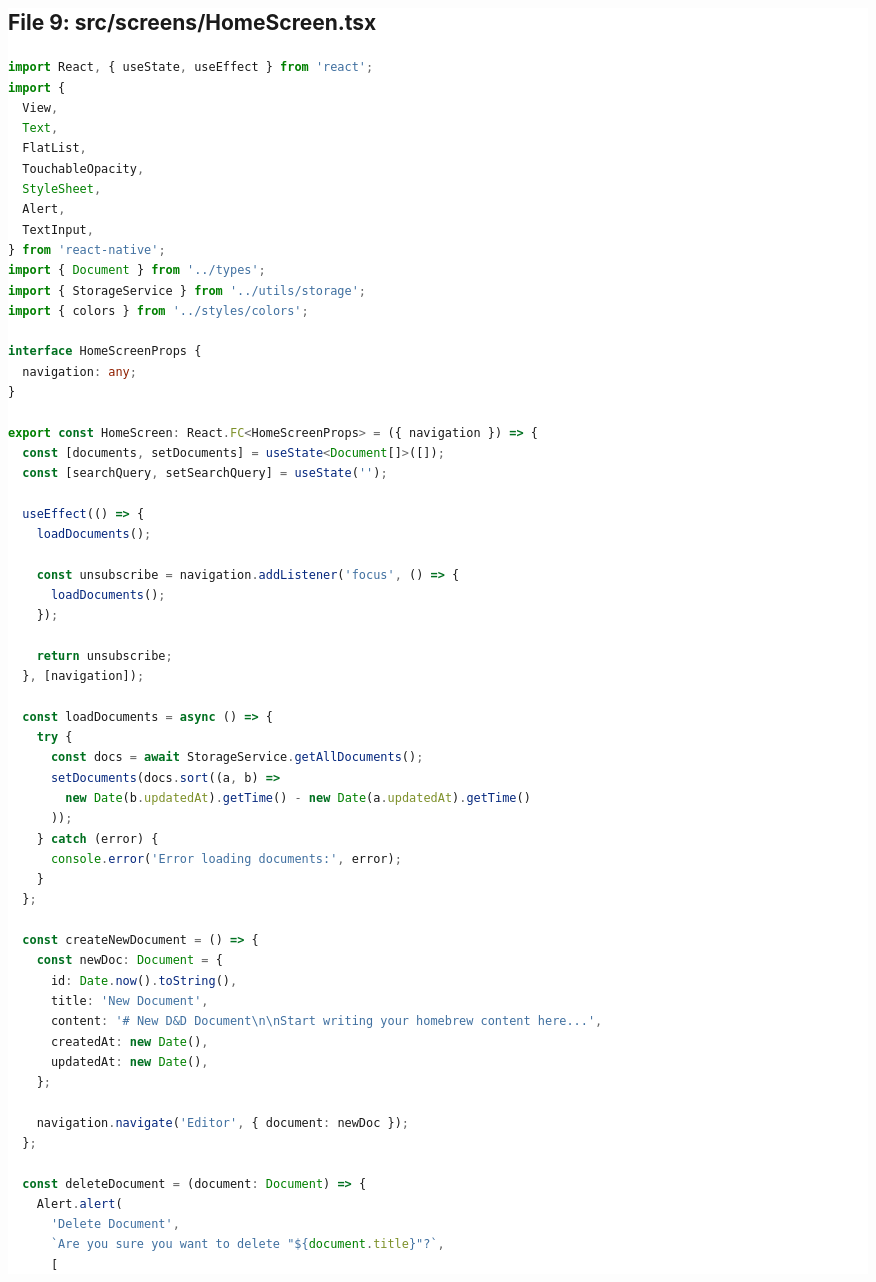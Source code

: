 
## File 9: src/screens/HomeScreen.tsx
```typescript
import React, { useState, useEffect } from 'react';
import {
  View,
  Text,
  FlatList,
  TouchableOpacity,
  StyleSheet,
  Alert,
  TextInput,
} from 'react-native';
import { Document } from '../types';
import { StorageService } from '../utils/storage';
import { colors } from '../styles/colors';

interface HomeScreenProps {
  navigation: any;
}

export const HomeScreen: React.FC<HomeScreenProps> = ({ navigation }) => {
  const [documents, setDocuments] = useState<Document[]>([]);
  const [searchQuery, setSearchQuery] = useState('');

  useEffect(() => {
    loadDocuments();
    
    const unsubscribe = navigation.addListener('focus', () => {
      loadDocuments();
    });

    return unsubscribe;
  }, [navigation]);

  const loadDocuments = async () => {
    try {
      const docs = await StorageService.getAllDocuments();
      setDocuments(docs.sort((a, b) => 
        new Date(b.updatedAt).getTime() - new Date(a.updatedAt).getTime()
      ));
    } catch (error) {
      console.error('Error loading documents:', error);
    }
  };

  const createNewDocument = () => {
    const newDoc: Document = {
      id: Date.now().toString(),
      title: 'New Document',
      content: '# New D&D Document\n\nStart writing your homebrew content here...',
      createdAt: new Date(),
      updatedAt: new Date(),
    };

    navigation.navigate('Editor', { document: newDoc });
  };

  const deleteDocument = (document: Document) => {
    Alert.alert(
      'Delete Document',
      `Are you sure you want to delete "${document.title}"?`,
      [
```